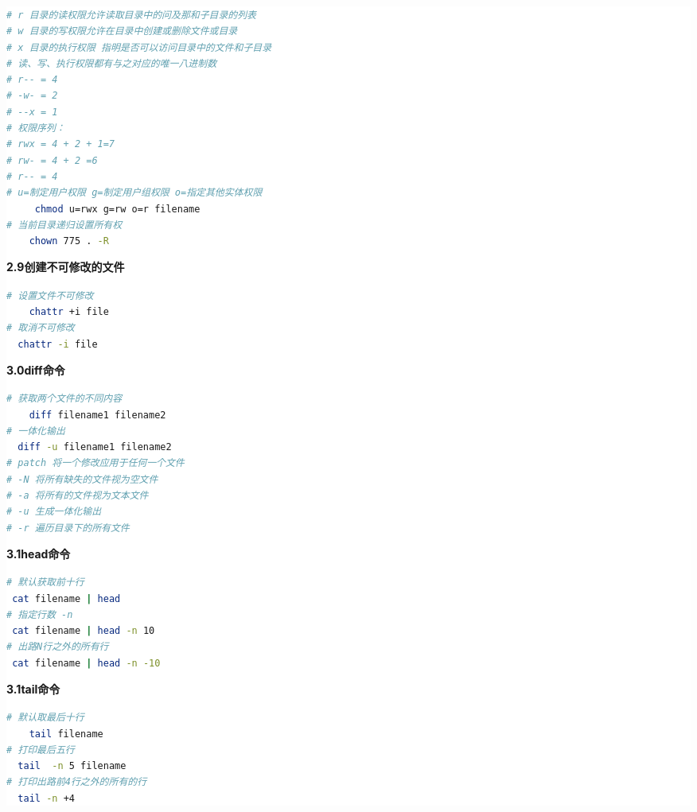 ```bash
# r 目录的读权限允许读取目录中的问及那和子目录的列表
# w 目录的写权限允许在目录中创建或删除文件或目录
# x 目录的执行权限 指明是否可以访问目录中的文件和子目录
# 读、写、执行权限都有与之对应的唯一八进制数
# r-- = 4
# -w- = 2
# --x = 1
# 权限序列：
# rwx = 4 + 2 + 1=7
# rw- = 4 + 2 =6
# r-- = 4
# u=制定用户权限 g=制定用户组权限 o=指定其他实体权限
	 chmod u=rwx g=rw o=r filename
# 当前目录递归设置所有权
	chown 775 . -R
```

**2.9创建不可修改的文件**

```bash
# 设置文件不可修改
	chattr +i file
# 取消不可修改
  chattr -i file
```

**3.0diff命令**

```bash
# 获取两个文件的不同内容
	diff filename1 filename2
# 一体化输出
  diff -u filename1 filename2
# patch 将一个修改应用于任何一个文件
# -N 将所有缺失的文件视为空文件
# -a 将所有的文件视为文本文件
# -u 生成一体化输出
# -r 遍历目录下的所有文件
```

**3.1head命令**

```bash
# 默认获取前十行
 cat filename | head
# 指定行数 -n 
 cat filename | head -n 10
# 出路N行之外的所有行
 cat filename | head -n -10
```

**3.1tail命令**

```bash
# 默认取最后十行
	tail filename
# 打印最后五行
  tail  -n 5 filename
# 打印出路前4行之外的所有的行
  tail -n +4
```
